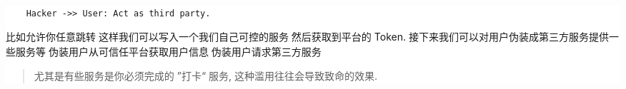 ```mermaid
	Hacker ->> User: Act as third party.
```

比如允许你任意跳转 这样我们可以写入一个我们自己可控的服务 然后获取到平台的 Token. 接下来我们可以对用户伪装成第三方服务提供一些服务等 伪装用户从可信任平台获取用户信息 伪装用户请求第三方服务

> 尤其是有些服务是你必须完成的 ”打卡“ 服务, 这种滥用往往会导致致命的效果.
